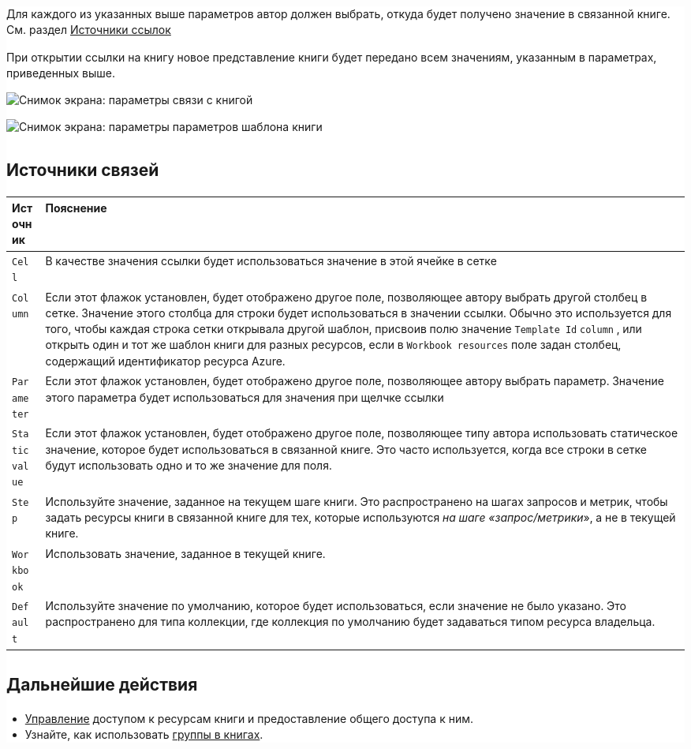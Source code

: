 Для каждого из указанных выше параметров автор должен выбрать, откуда будет получено значение в связанной книге. См. раздел [Источники ссылок](#link-sources)

При открытии ссылки на книгу новое представление книги будет передано всем значениям, указанным в параметрах, приведенных выше.

![Снимок экрана: параметры связи с книгой](./media/workbooks-link-actions/workbook-link-settings.png)

![Снимок экрана: параметры параметров шаблона книги](./media/workbooks-link-actions/workbook-template-link-settings-parameter.png)

## <a name="link-sources"></a>Источники связей

| Источник | Пояснение |
|:------------- |:-------------|
| `Cell` | В качестве значения ссылки будет использоваться значение в этой ячейке в сетке |
| `Column` | Если этот флажок установлен, будет отображено другое поле, позволяющее автору выбрать другой столбец в сетке.  Значение этого столбца для строки будет использоваться в значении ссылки. Обычно это используется для того, чтобы каждая строка сетки открывала другой шаблон, присвоив полю значение `Template Id` `column` , или открыть один и тот же шаблон книги для разных ресурсов, если в `Workbook resources` поле задан столбец, содержащий идентификатор ресурса Azure. |
| `Parameter` | Если этот флажок установлен, будет отображено другое поле, позволяющее автору выбрать параметр. Значение этого параметра будет использоваться для значения при щелчке ссылки |
| `Static value` | Если этот флажок установлен, будет отображено другое поле, позволяющее типу автора использовать статическое значение, которое будет использоваться в связанной книге. Это часто используется, когда все строки в сетке будут использовать одно и то же значение для поля. |
| `Step` | Используйте значение, заданное на текущем шаге книги. Это распространено на шагах запросов и метрик, чтобы задать ресурсы книги в связанной книге для тех, которые используются *на шаге «запрос/метрики*», а не в текущей книге. |
| `Workbook` | Использовать значение, заданное в текущей книге. |
| `Default` | Используйте значение по умолчанию, которое будет использоваться, если значение не было указано. Это распространено для типа коллекции, где коллекция по умолчанию будет задаваться типом ресурса владельца. |

## <a name="next-steps"></a>Дальнейшие действия

- [Управление](../visualize/workbooks-access-control.md) доступом к ресурсам книги и предоставление общего доступа к ним.
- Узнайте, как использовать [группы в книгах](../visualize/workbooks-groups.md).